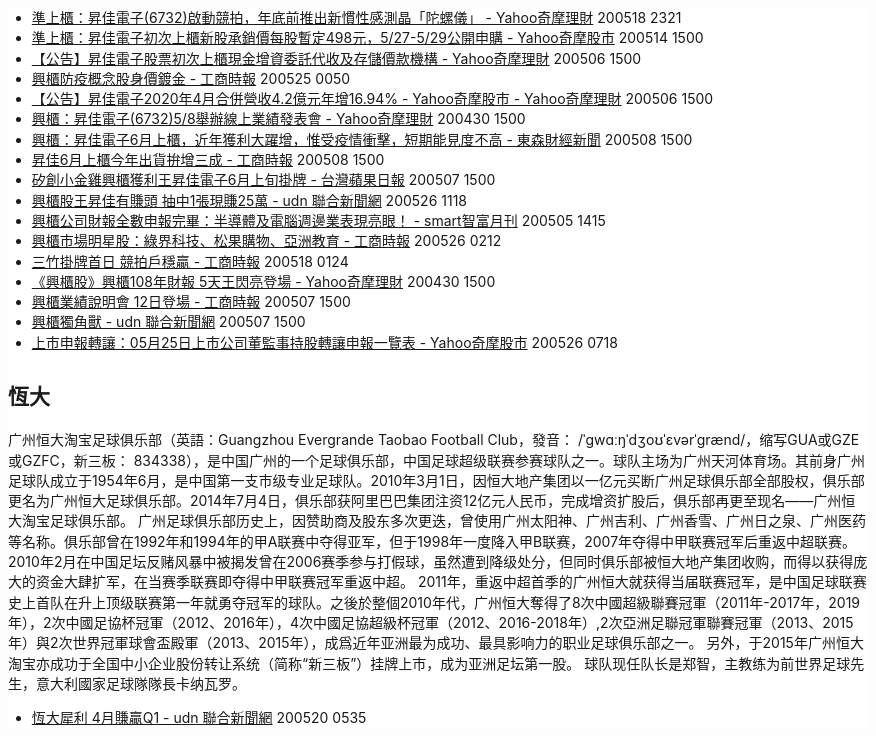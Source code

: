 - [準上櫃：昇佳電子(6732)啟動競拍，年底前推出新慣性感測晶「陀螺儀」 - Yahoo奇摩理財](https://tw.stock.yahoo.com/news/%E6%BA%96%E4%B8%8A%E6%AB%83-%E6%98%87%E4%BD%B3%E9%9B%BB%E5%AD%90-6732-%E5%95%9F%E5%8B%95%E7%AB%B6%E6%8B%8D-%E5%B9%B4%E5%BA%95%E5%89%8D%E6%8E%A8%E5%87%BA%E6%96%B0%E6%85%A3%E6%80%A7%E6%84%9F%E6%B8%AC%E6%99%B6-062129573.html "準上櫃：昇佳電子(6732)啟動競拍，年底前推出新慣性感測晶「陀螺儀」 - Yahoo奇摩理財") 200518 2321
- [準上櫃：昇佳電子初次上櫃新股承銷價每股暫定498元，5/27-5/29公開申購 - Yahoo奇摩股市](https://tw.stock.yahoo.com/news/%E6%BA%96%E4%B8%8A%E6%AB%83-%E6%98%87%E4%BD%B3%E9%9B%BB%E5%AD%90%E5%88%9D%E6%AC%A1%E4%B8%8A%E6%AB%83%E6%96%B0%E8%82%A1%E6%89%BF%E9%8A%B7%E5%83%B9%E6%AF%8F%E8%82%A1%E6%9A%AB%E5%AE%9A498%E5%85%83-5-27-5-080543797.html "準上櫃：昇佳電子初次上櫃新股承銷價每股暫定498元，5/27-5/29公開申購 - Yahoo奇摩股市") 200514 1500
- [【公告】昇佳電子股票初次上櫃現金增資委託代收及存儲價款機構 - Yahoo奇摩理財](https://tw.stock.yahoo.com/news/%E5%85%AC%E5%91%8A-%E6%98%87%E4%BD%B3%E9%9B%BB%E5%AD%90%E8%82%A1%E7%A5%A8%E5%88%9D%E6%AC%A1%E4%B8%8A%E6%AB%83%E7%8F%BE%E9%87%91%E5%A2%9E%E8%B3%87%E5%A7%94%E8%A8%97%E4%BB%A3%E6%94%B6%E5%8F%8A%E5%AD%98%E5%84%B2%E5%83%B9%E6%AC%BE%E6%A9%9F%E6%A7%8B-090322674.html "【公告】昇佳電子股票初次上櫃現金增資委託代收及存儲價款機構 - Yahoo奇摩理財") 200506 1500
- [興櫃防疫概念股身價鍍金 - 工商時報](https://ctee.com.tw/news/stock/274161.html "興櫃防疫概念股身價鍍金 - 工商時報") 200525 0050
- [【公告】昇佳電子2020年4月合併營收4.2億元年增16.94% - Yahoo奇摩股市 - Yahoo奇摩理財](https://tw.stock.yahoo.com/news/%E5%85%AC%E5%91%8A-%E6%98%87%E4%BD%B3%E9%9B%BB%E5%AD%90-2020%E5%B9%B44%E6%9C%88%E5%90%88%E4%BD%B5%E7%87%9F%E6%94%B64-2%E5%84%84%E5%85%83-%E5%B9%B4%E5%A2%9E16-091122893.html "【公告】昇佳電子2020年4月合併營收4.2億元年增16.94% - Yahoo奇摩股市 - Yahoo奇摩理財") 200506 1500
- [興櫃：昇佳電子(6732)5/8舉辦線上業績發表會 - Yahoo奇摩理財](https://tw.stock.yahoo.com/news/%E8%88%88%E6%AB%83-%E6%98%87%E4%BD%B3%E9%9B%BB%E5%AD%90-6732-5-8%E8%88%89%E8%BE%A6%E7%B7%9A%E4%B8%8A%E6%A5%AD%E7%B8%BE%E7%99%BC%E8%A1%A8%E6%9C%83-075231318.html "興櫃：昇佳電子(6732)5/8舉辦線上業績發表會 - Yahoo奇摩理財") 200430 1500
- [興櫃：昇佳電子6月上櫃，近年獲利大躍增，惟受疫情衝擊，短期能見度不高 - 東森財經新聞](https://fnc.ebc.net.tw/FncNews/else/119122 "興櫃：昇佳電子6月上櫃，近年獲利大躍增，惟受疫情衝擊，短期能見度不高 - 東森財經新聞") 200508 1500
- [昇佳6月上櫃今年出貨拚增三成 - 工商時報](https://ctee.com.tw/news/stock/264818.html "昇佳6月上櫃今年出貨拚增三成 - 工商時報") 200508 1500
- [矽創小金雞興櫃獲利王昇佳電子6月上旬掛牌 - 台灣蘋果日報](https://tw.appledaily.com/property/20200507/MA2JG4TH45S343WAT56VTIEXII/ "矽創小金雞興櫃獲利王昇佳電子6月上旬掛牌 - 台灣蘋果日報") 200507 1500
- [興櫃股王昇佳有賺頭 抽中1張現賺25萬 - udn 聯合新聞網](https://money.udn.com/money/story/5607/4590793?list_ch2_index "興櫃股王昇佳有賺頭 抽中1張現賺25萬 - udn 聯合新聞網") 200526 1118
- [興櫃公司財報全數申報完畢：半導體及電腦週邊業表現亮眼！ - smart智富月刊](http://smart.businessweekly.com.tw/Reading/IndepArticle.aspx?ID=6001735 "興櫃公司財報全數申報完畢：半導體及電腦週邊業表現亮眼！ - smart智富月刊") 200505 1415
- [興櫃市場明星股：綠界科技、松果購物、亞洲教育 - 工商時報](https://ctee.com.tw/albums/274822.html "興櫃市場明星股：綠界科技、松果購物、亞洲教育 - 工商時報") 200526 0212
- [三竹掛牌首日 競拍戶穩贏 - 工商時報](https://ctee.com.tw/news/stock/270158.html "三竹掛牌首日 競拍戶穩贏 - 工商時報") 200518 0124
- [《興櫃股》興櫃108年財報 5天王閃亮登場 - Yahoo奇摩理財](https://tw.stock.yahoo.com/news/%E8%88%88%E6%AB%83%E8%82%A1-%E8%88%88%E6%AB%83108%E5%B9%B4%E8%B2%A1%E5%A0%B1-5%E5%A4%A9%E7%8E%8B%E9%96%83%E4%BA%AE%E7%99%BB%E5%A0%B4-052544158.html "《興櫃股》興櫃108年財報 5天王閃亮登場 - Yahoo奇摩理財") 200430 1500
- [興櫃業績說明會 12日登場 - 工商時報](https://ctee.com.tw/news/stock/264053.html "興櫃業績說明會 12日登場 - 工商時報") 200507 1500
- [興櫃獨角獸 - udn 聯合新聞網](https://udn.com/news/story/6851/4546019 "興櫃獨角獸 - udn 聯合新聞網") 200507 1500
- [上市申報轉讓：05月25日上市公司董監事持股轉讓申報一覽表 - Yahoo奇摩股市](https://tw.stock.yahoo.com/news/%E4%B8%8A%E5%B8%82%E7%94%B3%E5%A0%B1%E8%BD%89%E8%AE%93-05%E6%9C%8825%E6%97%A5%E4%B8%8A%E5%B8%82%E5%85%AC%E5%8F%B8%E8%91%A3%E7%9B%A3%E4%BA%8B%E6%8C%81%E8%82%A1%E8%BD%89%E8%AE%93%E7%94%B3%E5%A0%B1-%E8%A6%BD%E8%A1%A8-231819449.html "上市申報轉讓：05月25日上市公司董監事持股轉讓申報一覽表 - Yahoo奇摩股市") 200526 0718

## 恆大

广州恒大淘宝足球俱乐部（英語：Guangzhou Evergrande Taobao Football Club，發音： /ˈɡwɑːŋˈdʒoʊˈɛvərˈɡrænd/，缩写GUA或GZE或GZFC，新三板： 834338），是中国广州的一个足球俱乐部，中国足球超级联赛参赛球队之一。球队主场为广州天河体育场。其前身广州足球队成立于1954年6月，是中国第一支市级专业足球队。2010年3月1日，因恒大地产集团以一亿元买断广州足球俱乐部全部股权，俱乐部更名为广州恒大足球俱乐部。2014年7月4日，俱乐部获阿里巴巴集团注资12亿元人民币，完成增资扩股后，俱乐部再更至现名——广州恒大淘宝足球俱乐部。
广州足球俱乐部历史上，因赞助商及股东多次更迭，曾使用广州太阳神、广州吉利、广州香雪、广州日之泉、广州医药等名称。俱乐部曾在1992年和1994年的甲A联赛中夺得亚军，但于1998年一度降入甲B联赛，2007年夺得中甲联赛冠军后重返中超联赛。2010年2月在中国足坛反赌风暴中被揭发曾在2006赛季参与打假球，虽然遭到降级处分，但同时俱乐部被恒大地产集团收购，而得以获得庞大的资金大肆扩军，在当赛季联赛即夺得中甲联赛冠军重返中超。
2011年，重返中超首季的广州恒大就获得当届联赛冠军，是中国足球联赛史上首队在升上顶级联赛第一年就勇夺冠军的球队。之後於整個2010年代，广州恒大奪得了8次中國超級聯賽冠軍（2011年-2017年，2019年），2次中國足協杯冠軍（2012、2016年），4次中國足協超級杯冠軍（2012、2016-2018年）,2次亞洲足聯冠軍聯賽冠軍（2013、2015年）與2次世界冠軍球會盃殿軍（2013、2015年），成爲近年亚洲最为成功、最具影响力的职业足球俱乐部之一。 另外，于2015年广州恒大淘宝亦成功于全国中小企业股份转让系统（简称“新三板”）挂牌上市，成为亚洲足坛第一股。
球队现任队长是郑智，主教练为前世界足球先生，意大利國家足球隊隊長卡纳瓦罗。
- [恆大犀利 4月賺贏Q1 - udn 聯合新聞網](https://udn.com/news/story/7252/4575737 "恆大犀利 4月賺贏Q1 - udn 聯合新聞網") 200520 0535